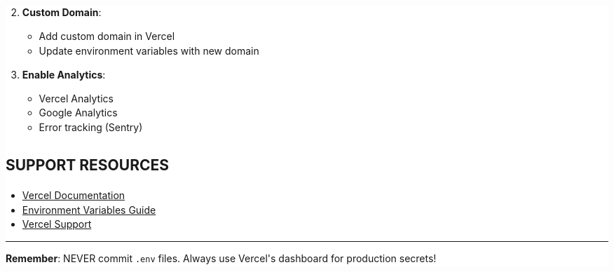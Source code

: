 2. **Custom Domain**:
   - Add custom domain in Vercel
   - Update environment variables with new domain

3. **Enable Analytics**:
   - Vercel Analytics
   - Google Analytics
   - Error tracking (Sentry)

## **SUPPORT RESOURCES**

- [Vercel Documentation](https://vercel.com/docs)
- [Environment Variables Guide](https://vercel.com/docs/environment-variables)
- [Vercel Support](https://vercel.com/support)

---

**Remember**: NEVER commit `.env` files. Always use Vercel's dashboard for production secrets!
